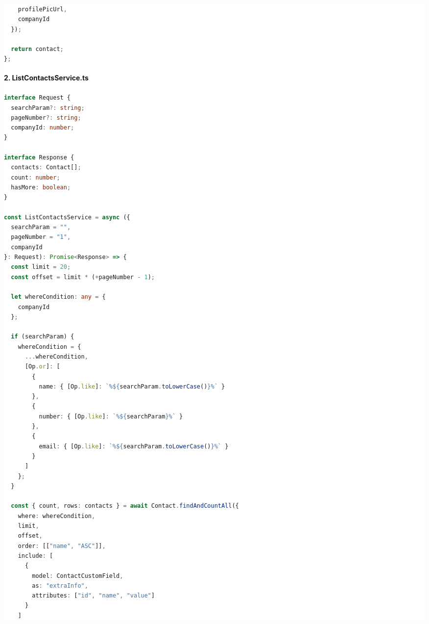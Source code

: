 ```typescript
    profilePicUrl,
    companyId
  });

  return contact;
};
```

#### 2. **ListContactsService.ts**
```typescript
interface Request {
  searchParam?: string;
  pageNumber?: string;
  companyId: number;
}

interface Response {
  contacts: Contact[];
  count: number;
  hasMore: boolean;
}

const ListContactsService = async ({
  searchParam = "",
  pageNumber = "1",
  companyId
}: Request): Promise<Response> => {
  const limit = 20;
  const offset = limit * (+pageNumber - 1);

  let whereCondition: any = {
    companyId
  };

  if (searchParam) {
    whereCondition = {
      ...whereCondition,
      [Op.or]: [
        {
          name: { [Op.like]: `%${searchParam.toLowerCase()}%` }
        },
        {
          number: { [Op.like]: `%${searchParam}%` }
        },
        {
          email: { [Op.like]: `%${searchParam.toLowerCase()}%` }
        }
      ]
    };
  }

  const { count, rows: contacts } = await Contact.findAndCountAll({
    where: whereCondition,
    limit,
    offset,
    order: [["name", "ASC"]],
    include: [
      {
        model: ContactCustomField,
        as: "extraInfo",
        attributes: ["id", "name", "value"]
      }
    ]
```